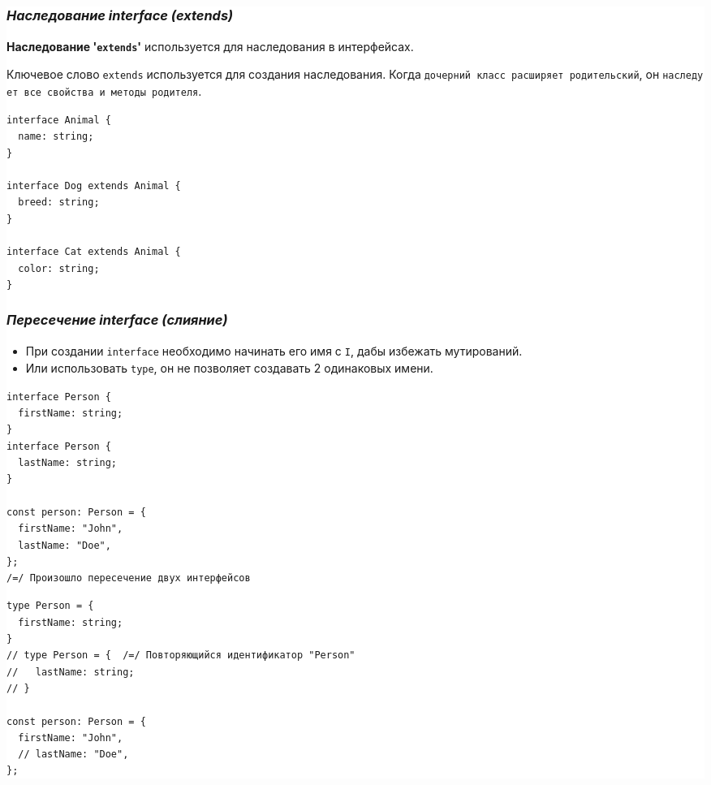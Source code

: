 ### _Наследование  interface (extends)_
**Наследование '`extends`'** используется для наследования в интерфейсах.

Ключевое слово `extends` используется для создания наследования. 
Когда `дочерний класс расширяет родительский`, он `наследует все свойства и методы родителя`.

```
interface Animal {
  name: string;
}

interface Dog extends Animal {
  breed: string;
}

interface Cat extends Animal {
  color: string;
}

```

### _Пересечение interface (слияние)_

- При создании `interface` необходимо начинать его имя с `I`, дабы избежать мутирований.
- Или использовать `type`, он не позволяет создавать 2 одинаковых имени.

```
interface Person {
  firstName: string;
}
interface Person {
  lastName: string;
}

const person: Person = {
  firstName: "John",
  lastName: "Doe",
};
/=/ Произошло пересечение двух интерфейсов
```

```
type Person = {
  firstName: string;
}
// type Person = {  /=/ Повторяющийся идентификатор "Person"
//   lastName: string;
// }

const person: Person = {
  firstName: "John",
  // lastName: "Doe",
};
```
